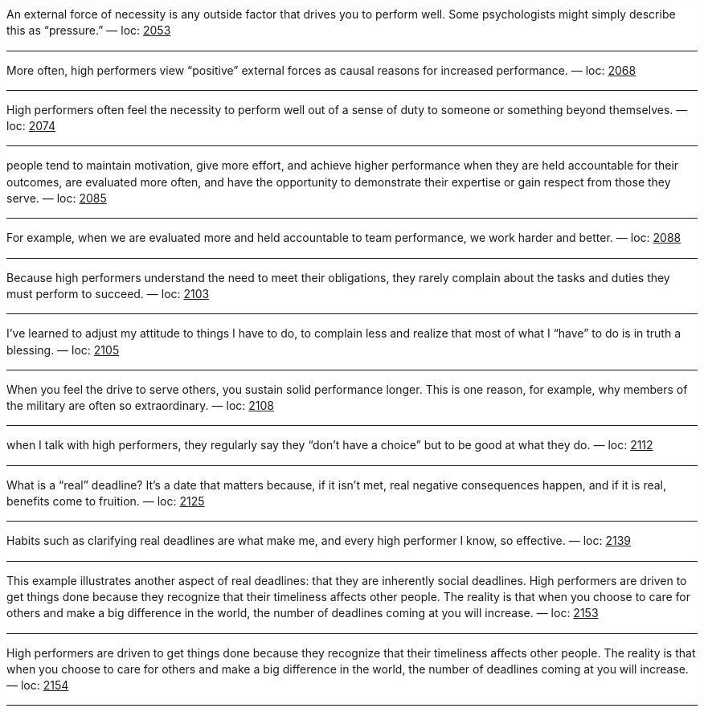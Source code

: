 An external force of necessity is any outside factor that drives you to perform well. Some psychologists might simply describe this as “pressure.” — loc: [2053]()

---
More often, high performers view “positive” external forces as causal reasons for increased performance. — loc: [2068]()

---
High performers often feel the necessity to perform well out of a sense of duty to someone or something beyond themselves. — loc: [2074]()

---
people tend to maintain motivation, give more effort, and achieve higher performance when they are held accountable for their outcomes, are evaluated more often, and have the opportunity to demonstrate their expertise or gain respect from those they serve. — loc: [2085]()

---
For example, when we are evaluated more and held accountable to team performance, we work harder and better. — loc: [2088]()

---
Because high performers understand the need to meet their obligations, they rarely complain about the tasks and duties they must perform to succeed. — loc: [2103]()

---
I’ve learned to adjust my attitude to things I have to do, to complain less and realize that most of what I “have” to do is in truth a blessing. — loc: [2105]()

---
When you feel the drive to serve others, you sustain solid performance longer. This is one reason, for example, why members of the military are often so extraordinary. — loc: [2108]()

---
when I talk with high performers, they regularly say they “don’t have a choice” but to be good at what they do. — loc: [2112]()

---
What is a “real” deadline? It’s a date that matters because, if it isn’t met, real negative consequences happen, and if it is real, benefits come to fruition. — loc: [2125]()

---
Habits such as clarifying real deadlines are what make me, and every high performer I know, so effective. — loc: [2139]()

---
This example illustrates another aspect of real deadlines: that they are inherently social deadlines. High performers are driven to get things done because they recognize that their timeliness affects other people. The reality is that when you choose to care for others and make a big difference in the world, the number of deadlines coming at you will increase. — loc: [2153]()

---
High performers are driven to get things done because they recognize that their timeliness affects other people. The reality is that when you choose to care for others and make a big difference in the world, the number of deadlines coming at you will increase. — loc: [2154]()

---
